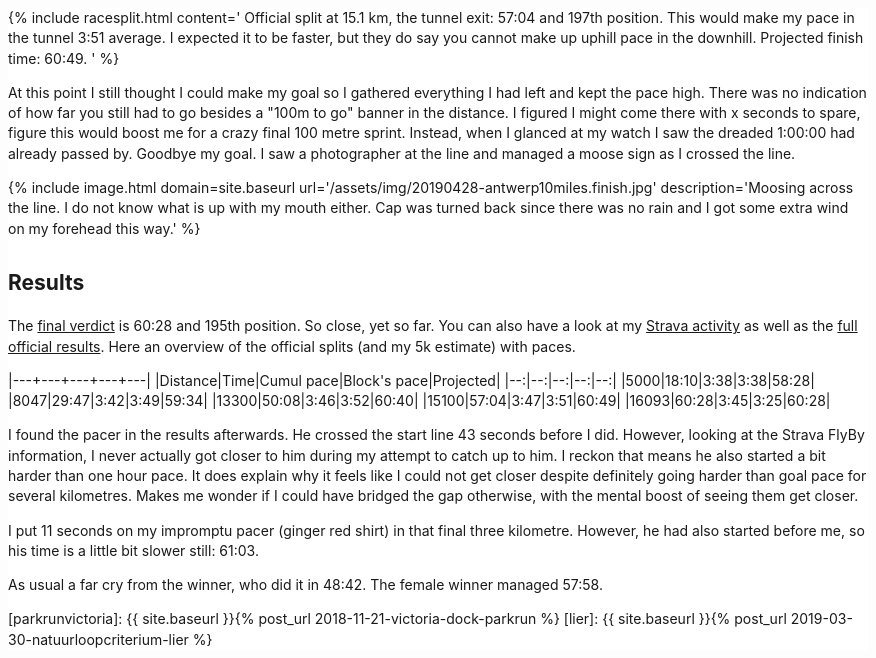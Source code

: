 {% include racesplit.html content='
Official split at 15.1 km, the tunnel exit: 57:04 and 197th position. This
would make my pace in the tunnel 3:51 average. I expected it to be faster,
but they do say you cannot make up uphill pace in the downhill. Projected
finish time: 60:49.
' %}

At this point I still thought I could make my goal so I gathered everything I
had left and kept the pace high. There was no indication of how far you still
had to go besides a "100m to go" banner in the distance. I figured I might come
there with x seconds to spare, figure this would boost me for a crazy final 100
metre sprint. Instead, when I glanced at my watch I saw the dreaded 1:00:00 had
already passed by. Goodbye my goal. I saw a photographer at the line and
managed a moose sign as I crossed the line.

{% include image.html domain=site.baseurl url='/assets/img/20190428-antwerp10miles.finish.jpg' description='Moosing across the line. I do not know what is up with my mouth either. Cap was turned back since there was no rain and I got some extra wind on my forehead this way.' %}

## Results

The [final verdict][mypageresults] is 60:28 and 195th position. So close, yet
so far. You can also have a look at my [Strava activity][strava] as well as the
[full official results][results]. Here an overview of the official splits (and
my 5k estimate) with paces.

|---+---+---+---+---|
|Distance|Time|Cumul pace|Block's pace|Projected|
|--:|--:|--:|--:|--:|
|5000|18:10|3:38|3:38|58:28|
|8047|29:47|3:42|3:49|59:34|
|13300|50:08|3:46|3:52|60:40|
|15100|57:04|3:47|3:51|60:49|
|16093|60:28|3:45|3:25|60:28|



I found the pacer in the results afterwards. He crossed the start line 43
seconds before I did. However, looking at the Strava FlyBy information, I never
actually got closer to him during my attempt to catch up to him. I reckon that
means he also started a bit harder than one hour pace. It does explain why it
feels like I could not get closer despite definitely going harder than goal
pace for several kilometres. Makes me wonder if I could have bridged the gap
otherwise, with the mental boost of seeing them get closer.



I put 11 seconds on my impromptu pacer (ginger red shirt) in that final three
kilometre. However, he had also started before me, so his time is a little bit
slower still: 61:03.

As usual a far cry from the winner, who did it in 48:42. The female winner
managed 57:58.


[strava]: https://www.strava.com/activities/2325665089
[results]: http://www.chronorace.be/Classements/classement.aspx?eventId=1187184795226934&IdClassement=19130&mode=large
[mypageresults]: http://prod.chronorace.be/mypage/mypage.aspx?eventId=1187184795226934&bibnumber=3637
[tinman]: http://www.runfastcoach.com/calc2/index.php
[tuesdayracepace]: https://www.strava.com/activities/2313478127
[parkrunvictoria]: {{ site.baseurl }}{% post_url 2018-11-21-victoria-dock-parkrun %}
[lier]: {{ site.baseurl }}{% post_url 2019-03-30-natuurloopcriterium-lier %}